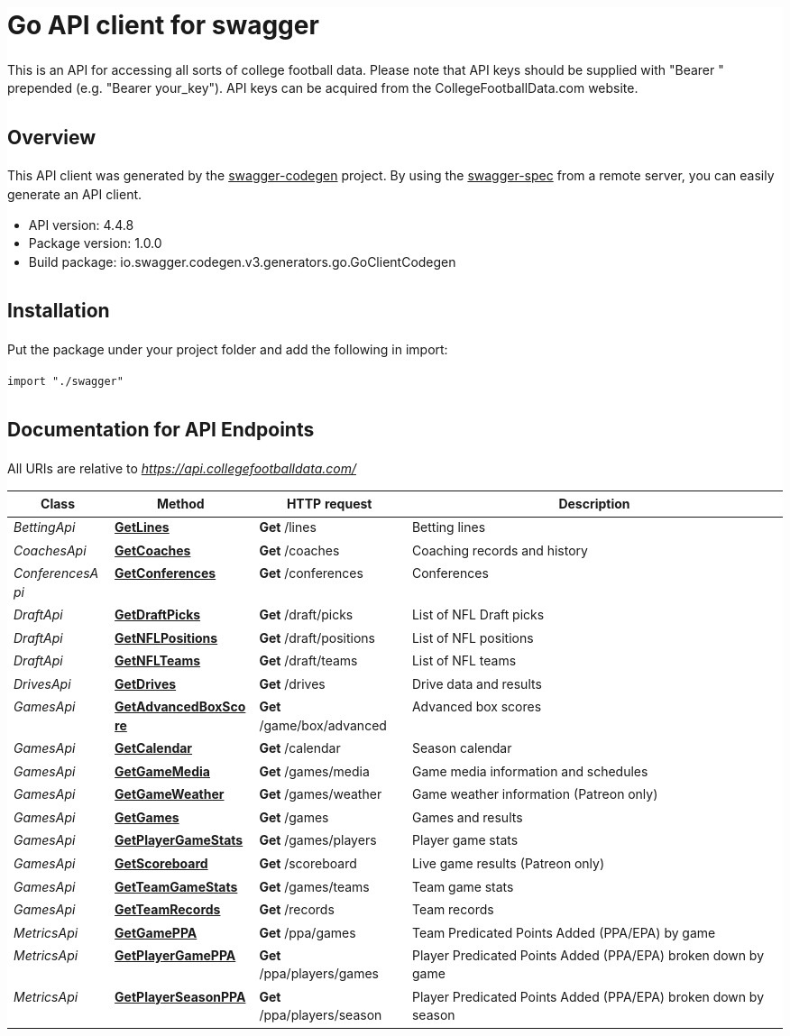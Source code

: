# Go API client for swagger

This is an API for accessing all sorts of college football data.  Please note that API keys should be supplied with \"Bearer \" prepended (e.g. \"Bearer your_key\"). API keys can be acquired from the CollegeFootballData.com website.

## Overview
This API client was generated by the [swagger-codegen](https://github.com/swagger-api/swagger-codegen) project.  By using the [swagger-spec](https://github.com/swagger-api/swagger-spec) from a remote server, you can easily generate an API client.

- API version: 4.4.8
- Package version: 1.0.0
- Build package: io.swagger.codegen.v3.generators.go.GoClientCodegen

## Installation
Put the package under your project folder and add the following in import:
```golang
import "./swagger"
```

## Documentation for API Endpoints

All URIs are relative to *https://api.collegefootballdata.com/*

Class | Method | HTTP request | Description
------------ | ------------- | ------------- | -------------
*BettingApi* | [**GetLines**](docs/BettingApi.md#getlines) | **Get** /lines | Betting lines
*CoachesApi* | [**GetCoaches**](docs/CoachesApi.md#getcoaches) | **Get** /coaches | Coaching records and history
*ConferencesApi* | [**GetConferences**](docs/ConferencesApi.md#getconferences) | **Get** /conferences | Conferences
*DraftApi* | [**GetDraftPicks**](docs/DraftApi.md#getdraftpicks) | **Get** /draft/picks | List of NFL Draft picks
*DraftApi* | [**GetNFLPositions**](docs/DraftApi.md#getnflpositions) | **Get** /draft/positions | List of NFL positions
*DraftApi* | [**GetNFLTeams**](docs/DraftApi.md#getnflteams) | **Get** /draft/teams | List of NFL teams
*DrivesApi* | [**GetDrives**](docs/DrivesApi.md#getdrives) | **Get** /drives | Drive data and results
*GamesApi* | [**GetAdvancedBoxScore**](docs/GamesApi.md#getadvancedboxscore) | **Get** /game/box/advanced | Advanced box scores
*GamesApi* | [**GetCalendar**](docs/GamesApi.md#getcalendar) | **Get** /calendar | Season calendar
*GamesApi* | [**GetGameMedia**](docs/GamesApi.md#getgamemedia) | **Get** /games/media | Game media information and schedules
*GamesApi* | [**GetGameWeather**](docs/GamesApi.md#getgameweather) | **Get** /games/weather | Game weather information (Patreon only)
*GamesApi* | [**GetGames**](docs/GamesApi.md#getgames) | **Get** /games | Games and results
*GamesApi* | [**GetPlayerGameStats**](docs/GamesApi.md#getplayergamestats) | **Get** /games/players | Player game stats
*GamesApi* | [**GetScoreboard**](docs/GamesApi.md#getscoreboard) | **Get** /scoreboard | Live game results (Patreon only)
*GamesApi* | [**GetTeamGameStats**](docs/GamesApi.md#getteamgamestats) | **Get** /games/teams | Team game stats
*GamesApi* | [**GetTeamRecords**](docs/GamesApi.md#getteamrecords) | **Get** /records | Team records
*MetricsApi* | [**GetGamePPA**](docs/MetricsApi.md#getgameppa) | **Get** /ppa/games | Team Predicated Points Added (PPA/EPA) by game
*MetricsApi* | [**GetPlayerGamePPA**](docs/MetricsApi.md#getplayergameppa) | **Get** /ppa/players/games | Player Predicated Points Added (PPA/EPA) broken down by game
*MetricsApi* | [**GetPlayerSeasonPPA**](docs/MetricsApi.md#getplayerseasonppa) | **Get** /ppa/players/season | Player Predicated Points Added (PPA/EPA) broken down by season